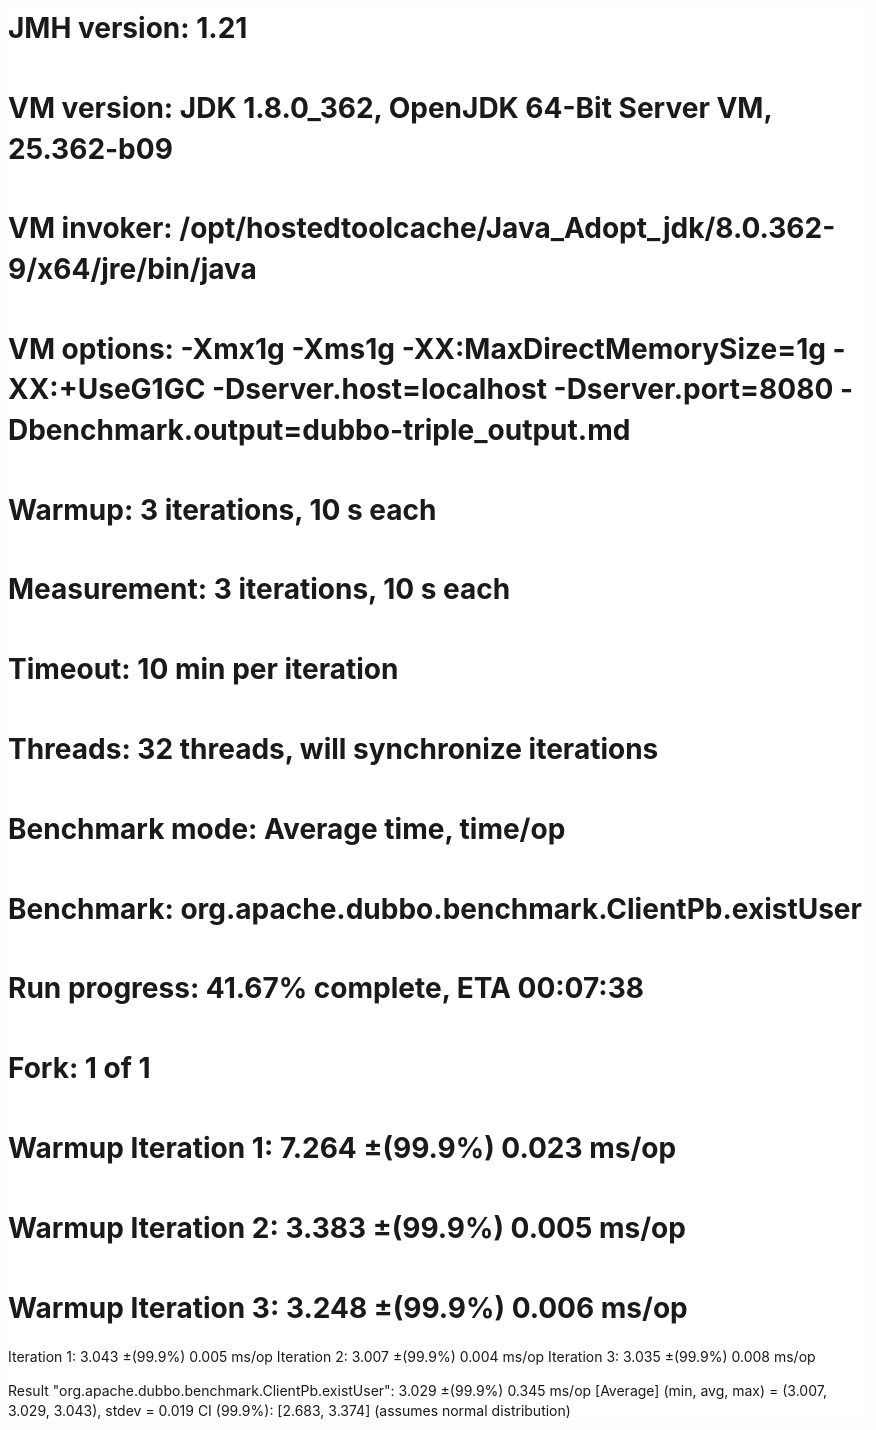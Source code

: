 
# JMH version: 1.21
# VM version: JDK 1.8.0_362, OpenJDK 64-Bit Server VM, 25.362-b09
# VM invoker: /opt/hostedtoolcache/Java_Adopt_jdk/8.0.362-9/x64/jre/bin/java
# VM options: -Xmx1g -Xms1g -XX:MaxDirectMemorySize=1g -XX:+UseG1GC -Dserver.host=localhost -Dserver.port=8080 -Dbenchmark.output=dubbo-triple_output.md
# Warmup: 3 iterations, 10 s each
# Measurement: 3 iterations, 10 s each
# Timeout: 10 min per iteration
# Threads: 32 threads, will synchronize iterations
# Benchmark mode: Average time, time/op
# Benchmark: org.apache.dubbo.benchmark.ClientPb.existUser

# Run progress: 41.67% complete, ETA 00:07:38
# Fork: 1 of 1
# Warmup Iteration   1: 7.264 ±(99.9%) 0.023 ms/op
# Warmup Iteration   2: 3.383 ±(99.9%) 0.005 ms/op
# Warmup Iteration   3: 3.248 ±(99.9%) 0.006 ms/op
Iteration   1: 3.043 ±(99.9%) 0.005 ms/op
Iteration   2: 3.007 ±(99.9%) 0.004 ms/op
Iteration   3: 3.035 ±(99.9%) 0.008 ms/op


Result "org.apache.dubbo.benchmark.ClientPb.existUser":
  3.029 ±(99.9%) 0.345 ms/op [Average]
  (min, avg, max) = (3.007, 3.029, 3.043), stdev = 0.019
  CI (99.9%): [2.683, 3.374] (assumes normal distribution)
